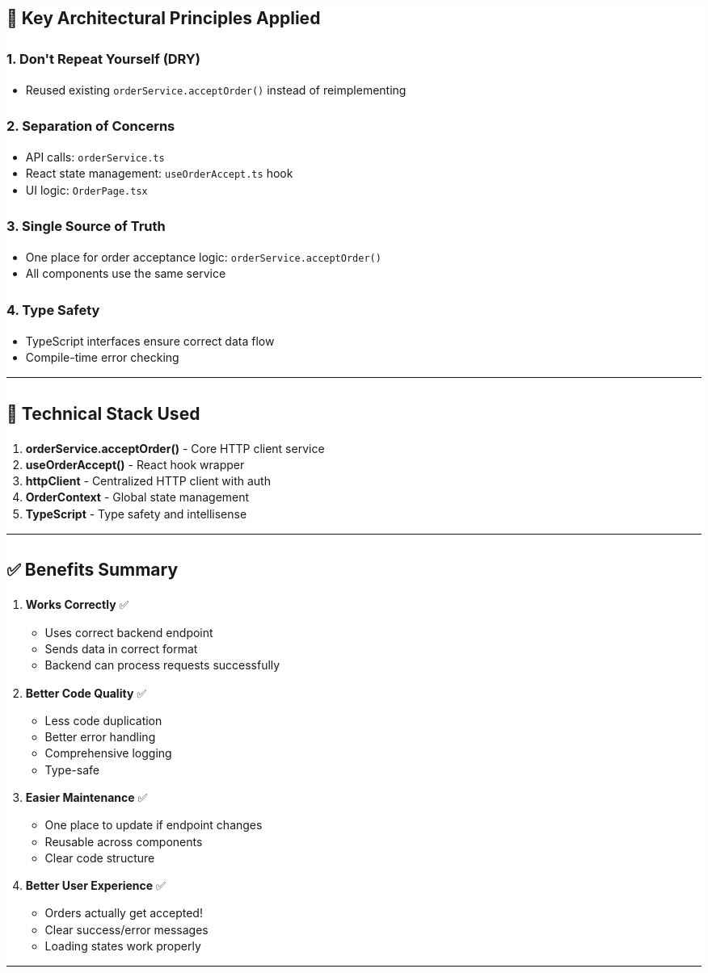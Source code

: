 
## 🎯 Key Architectural Principles Applied

### 1. **Don't Repeat Yourself (DRY)**
- Reused existing `orderService.acceptOrder()` instead of reimplementing

### 2. **Separation of Concerns**
- API calls: `orderService.ts`
- React state management: `useOrderAccept.ts` hook
- UI logic: `OrderPage.tsx`

### 3. **Single Source of Truth**
- One place for order acceptance logic: `orderService.acceptOrder()`
- All components use the same service

### 4. **Type Safety**
- TypeScript interfaces ensure correct data flow
- Compile-time error checking

---

## 🔧 Technical Stack Used

1. **orderService.acceptOrder()** - Core HTTP client service
2. **useOrderAccept()** - React hook wrapper
3. **httpClient** - Centralized HTTP client with auth
4. **OrderContext** - Global state management
5. **TypeScript** - Type safety and intellisense

---

## ✅ Benefits Summary

1. **Works Correctly** ✅
   - Uses correct backend endpoint
   - Sends data in correct format
   - Backend can process requests successfully

2. **Better Code Quality** ✅
   - Less code duplication
   - Better error handling
   - Comprehensive logging
   - Type-safe

3. **Easier Maintenance** ✅
   - One place to update if endpoint changes
   - Reusable across components
   - Clear code structure

4. **Better User Experience** ✅
   - Orders actually get accepted!
   - Clear success/error messages
   - Loading states work properly

---